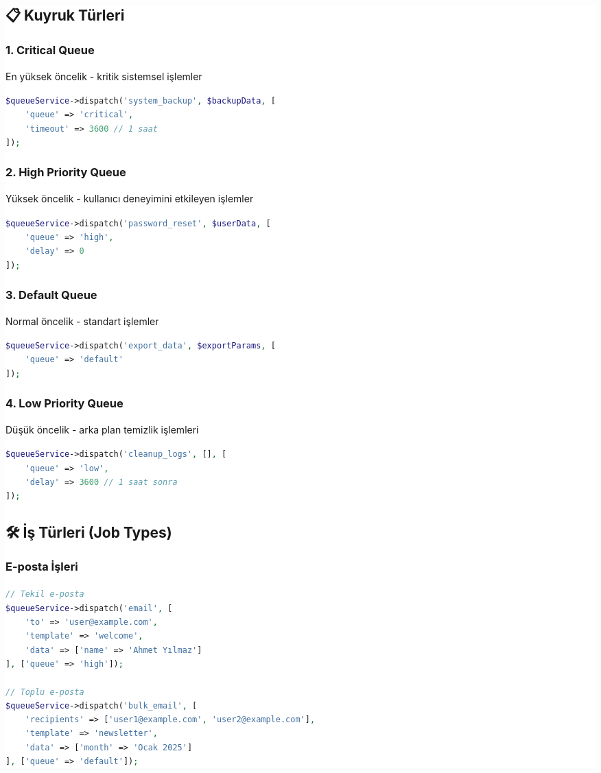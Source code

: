 ## 📋 Kuyruk Türleri

### 1. Critical Queue
En yüksek öncelik - kritik sistemsel işlemler

```php
$queueService->dispatch('system_backup', $backupData, [
    'queue' => 'critical',
    'timeout' => 3600 // 1 saat
]);
```

### 2. High Priority Queue
Yüksek öncelik - kullanıcı deneyimini etkileyen işlemler

```php
$queueService->dispatch('password_reset', $userData, [
    'queue' => 'high',
    'delay' => 0
]);
```

### 3. Default Queue
Normal öncelik - standart işlemler

```php
$queueService->dispatch('export_data', $exportParams, [
    'queue' => 'default'
]);
```

### 4. Low Priority Queue
Düşük öncelik - arka plan temizlik işlemleri

```php
$queueService->dispatch('cleanup_logs', [], [
    'queue' => 'low',
    'delay' => 3600 // 1 saat sonra
]);
```

## 🛠️ İş Türleri (Job Types)

### E-posta İşleri

```php
// Tekil e-posta
$queueService->dispatch('email', [
    'to' => 'user@example.com',
    'template' => 'welcome',
    'data' => ['name' => 'Ahmet Yılmaz']
], ['queue' => 'high']);

// Toplu e-posta
$queueService->dispatch('bulk_email', [
    'recipients' => ['user1@example.com', 'user2@example.com'],
    'template' => 'newsletter',
    'data' => ['month' => 'Ocak 2025']
], ['queue' => 'default']);
```
